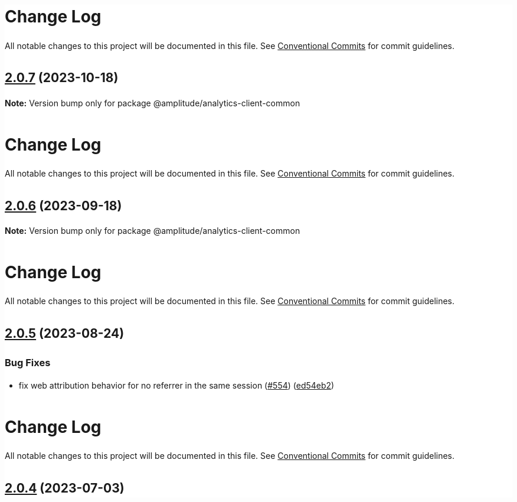 # Change Log

All notable changes to this project will be documented in this file. See
[Conventional Commits](https://conventionalcommits.org) for commit guidelines.

## [2.0.7](https://github.com/amplitude/Amplitude-TypeScript/compare/@amplitude/analytics-client-common@2.0.6...@amplitude/analytics-client-common@2.0.7) (2023-10-18)

**Note:** Version bump only for package @amplitude/analytics-client-common

# Change Log

All notable changes to this project will be documented in this file. See
[Conventional Commits](https://conventionalcommits.org) for commit guidelines.

## [2.0.6](https://github.com/amplitude/Amplitude-TypeScript/compare/@amplitude/analytics-client-common@2.0.5...@amplitude/analytics-client-common@2.0.6) (2023-09-18)

**Note:** Version bump only for package @amplitude/analytics-client-common

# Change Log

All notable changes to this project will be documented in this file. See
[Conventional Commits](https://conventionalcommits.org) for commit guidelines.

## [2.0.5](https://github.com/amplitude/Amplitude-TypeScript/compare/@amplitude/analytics-client-common@2.0.4...@amplitude/analytics-client-common@2.0.5) (2023-08-24)

### Bug Fixes

- fix web attribution behavior for no referrer in the same session
  ([#554](https://github.com/amplitude/Amplitude-TypeScript/issues/554))
  ([ed54eb2](https://github.com/amplitude/Amplitude-TypeScript/commit/ed54eb28810a3edb3326f82bdd7aed901ec9452f))

# Change Log

All notable changes to this project will be documented in this file. See
[Conventional Commits](https://conventionalcommits.org) for commit guidelines.

## [2.0.4](https://github.com/amplitude/Amplitude-TypeScript/compare/@amplitude/analytics-client-common@2.0.3...@amplitude/analytics-client-common@2.0.4) (2023-07-03)
